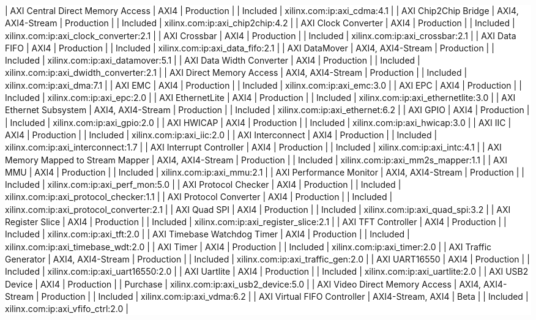| AXI Central Direct Memory Access                               | AXI4              | Production     |              | Included | xilinx.com:ip:axi_cdma:4.1                   |
| AXI Chip2Chip Bridge                                           | AXI4, AXI4-Stream | Production     |              | Included | xilinx.com:ip:axi_chip2chip:4.2              |
| AXI Clock Converter                                            | AXI4              | Production     |              | Included | xilinx.com:ip:axi_clock_converter:2.1        |
| AXI Crossbar                                                   | AXI4              | Production     |              | Included | xilinx.com:ip:axi_crossbar:2.1               |
| AXI Data FIFO                                                  | AXI4              | Production     |              | Included | xilinx.com:ip:axi_data_fifo:2.1              |
| AXI DataMover                                                  | AXI4, AXI4-Stream | Production     |              | Included | xilinx.com:ip:axi_datamover:5.1              |
| AXI Data Width Converter                                       | AXI4              | Production     |              | Included | xilinx.com:ip:axi_dwidth_converter:2.1       |
| AXI Direct Memory Access                                       | AXI4, AXI4-Stream | Production     |              | Included | xilinx.com:ip:axi_dma:7.1                    |
| AXI EMC                                                        | AXI4              | Production     |              | Included | xilinx.com:ip:axi_emc:3.0                    |
| AXI EPC                                                        | AXI4              | Production     |              | Included | xilinx.com:ip:axi_epc:2.0                    |
| AXI EthernetLite                                               | AXI4              | Production     |              | Included | xilinx.com:ip:axi_ethernetlite:3.0           |
| AXI Ethernet Subsystem                                         | AXI4, AXI4-Stream | Production     |              | Included | xilinx.com:ip:axi_ethernet:6.2               |
| AXI GPIO                                                       | AXI4              | Production     |              | Included | xilinx.com:ip:axi_gpio:2.0                   |
| AXI HWICAP                                                     | AXI4              | Production     |              | Included | xilinx.com:ip:axi_hwicap:3.0                 |
| AXI IIC                                                        | AXI4              | Production     |              | Included | xilinx.com:ip:axi_iic:2.0                    |
| AXI Interconnect                                               | AXI4              | Production     |              | Included | xilinx.com:ip:axi_interconnect:1.7           |
| AXI Interrupt Controller                                       | AXI4              | Production     |              | Included | xilinx.com:ip:axi_intc:4.1                   |
| AXI Memory Mapped to Stream Mapper                             | AXI4, AXI4-Stream | Production     |              | Included | xilinx.com:ip:axi_mm2s_mapper:1.1            |
| AXI MMU                                                        | AXI4              | Production     |              | Included | xilinx.com:ip:axi_mmu:2.1                    |
| AXI Performance Monitor                                        | AXI4, AXI4-Stream | Production     |              | Included | xilinx.com:ip:axi_perf_mon:5.0               |
| AXI Protocol Checker                                           | AXI4              | Production     |              | Included | xilinx.com:ip:axi_protocol_checker:1.1       |
| AXI Protocol Converter                                         | AXI4              | Production     |              | Included | xilinx.com:ip:axi_protocol_converter:2.1     |
| AXI Quad SPI                                                   | AXI4              | Production     |              | Included | xilinx.com:ip:axi_quad_spi:3.2               |
| AXI Register Slice                                             | AXI4              | Production     |              | Included | xilinx.com:ip:axi_register_slice:2.1         |
| AXI TFT Controller                                             | AXI4              | Production     |              | Included | xilinx.com:ip:axi_tft:2.0                    |
| AXI Timebase Watchdog Timer                                    | AXI4              | Production     |              | Included | xilinx.com:ip:axi_timebase_wdt:2.0           |
| AXI Timer                                                      | AXI4              | Production     |              | Included | xilinx.com:ip:axi_timer:2.0                  |
| AXI Traffic Generator                                          | AXI4, AXI4-Stream | Production     |              | Included | xilinx.com:ip:axi_traffic_gen:2.0            |
| AXI UART16550                                                  | AXI4              | Production     |              | Included | xilinx.com:ip:axi_uart16550:2.0              |
| AXI Uartlite                                                   | AXI4              | Production     |              | Included | xilinx.com:ip:axi_uartlite:2.0               |
| AXI USB2 Device                                                | AXI4              | Production     |              | Purchase | xilinx.com:ip:axi_usb2_device:5.0            |
| AXI Video Direct Memory Access                                 | AXI4, AXI4-Stream | Production     |              | Included | xilinx.com:ip:axi_vdma:6.2                   |
| AXI Virtual FIFO Controller                                    | AXI4-Stream, AXI4 | Beta           |              | Included | xilinx.com:ip:axi_vfifo_ctrl:2.0             |